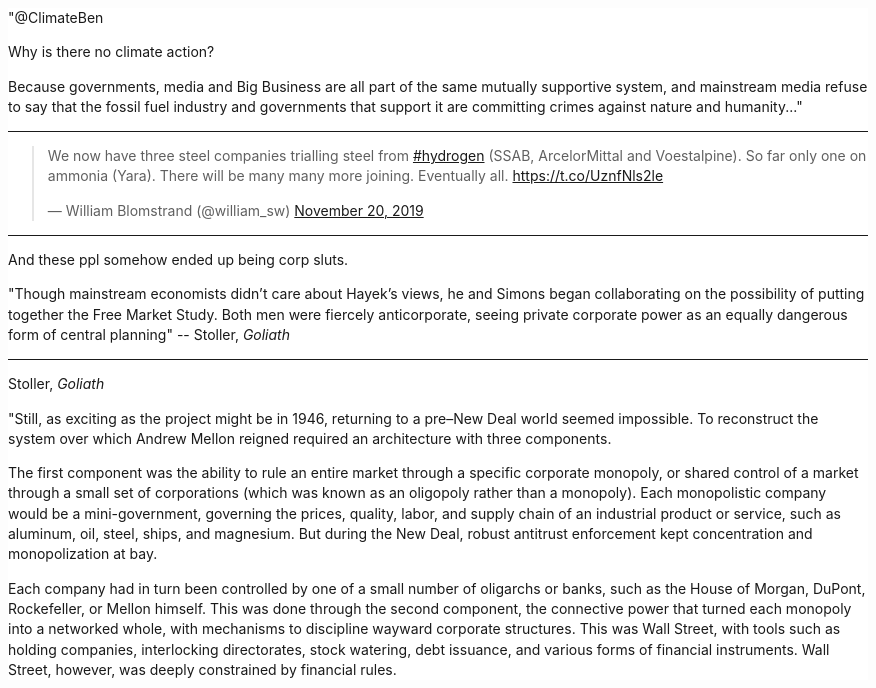 
"@ClimateBen

Why is there no climate action?

Because governments, media and Big Business are all part of the same
mutually supportive system, and mainstream media refuse to say that
the fossil fuel industry and governments that support it are
committing crimes against nature and humanity..."

---

<blockquote class="twitter-tweet"><p lang="en" dir="ltr">We now have three steel companies trialling steel from <a href="https://twitter.com/hashtag/hydrogen?src=hash&amp;ref_src=twsrc%5Etfw">#hydrogen</a> (SSAB, ArcelorMittal and Voestalpine). So far only one on ammonia (Yara). There will be many many more joining. Eventually all. <a href="https://t.co/UznfNls2le">https://t.co/UznfNls2le</a></p>&mdash; William Blomstrand (@william_sw) <a href="https://twitter.com/william_sw/status/1197226833244127232?ref_src=twsrc%5Etfw">November 20, 2019</a></blockquote> <script async src="https://platform.twitter.com/widgets.js" charset="utf-8"></script>

---

And these ppl somehow ended up being corp sluts.

"Though mainstream economists didn’t care about Hayek’s views, he and
Simons began collaborating on the possibility of putting together the
Free Market Study. Both men were fiercely anticorporate, seeing
private corporate power as an equally dangerous form of central
planning" -- Stoller, *Goliath*

---

Stoller, *Goliath*

"Still, as exciting as the project might be in 1946, returning to a
pre–New Deal world seemed impossible. To reconstruct the system over
which Andrew Mellon reigned required an architecture with three
components.

The first component was the ability to rule an entire market through a
specific corporate monopoly, or shared control of a market through a
small set of corporations (which was known as an oligopoly rather than
a monopoly). Each monopolistic company would be a mini-government,
governing the prices, quality, labor, and supply chain of an
industrial product or service, such as aluminum, oil, steel, ships,
and magnesium. But during the New Deal, robust antitrust enforcement
kept concentration and monopolization at bay.

Each company had in turn been controlled by one of a small number of
oligarchs or banks, such as the House of Morgan, DuPont, Rockefeller,
or Mellon himself. This was done through the second component, the
connective power that turned each monopoly into a networked whole,
with mechanisms to discipline wayward corporate structures. This was
Wall Street, with tools such as holding companies, interlocking
directorates, stock watering, debt issuance, and various forms of
financial instruments. Wall Street, however, was deeply constrained by
financial rules.
